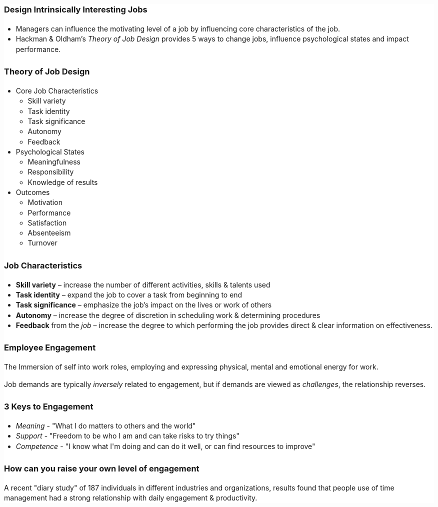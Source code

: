 ### Design Intrinsically Interesting Jobs

- Managers can influence the motivating level of a job by influencing core characteristics of the job.
- Hackman & Oldham’s _Theory of Job Design_ provides 5 ways to change jobs, influence psychological states and impact performance.

### Theory of Job Design

- Core Job Characteristics
  - Skill variety
  - Task identity
  - Task significance
  - Autonomy
  - Feedback
- Psychological States
  - Meaningfulness
  - Responsibility
  - Knowledge of results
- Outcomes
  - Motivation
  - Performance
  - Satisfaction
  - Absenteeism
  - Turnover

### Job Characteristics

- **Skill variety** – increase the number of different activities, skills & talents used
- **Task identity** – expand the job to cover a task from beginning to end
- **Task significance** – emphasize the job’s impact on the lives or work of others
- **Autonomy** – increase the degree of discretion in scheduling work & determining procedures
- **Feedback** from the _job_ – increase the degree to which performing the job provides direct & clear information on effectiveness.

### Employee Engagement

The Immersion of self into work roles, employing and expressing physical, mental and emotional energy for work.

Job demands are typically _inversely_ related to engagement, but if demands are viewed as _challenges_, the relationship reverses.

### 3 Keys to Engagement

- _Meaning_ - "What I do matters to others and the world"
- _Support_ - "Freedom to be who I am and can take risks to try things"
- _Competence_ - "I know what I'm doing and can do it well, or can find resources to improve"

### How can you raise your own level of engagement

A recent "diary study" of 187 individuals in different industries and organizations, results found that people use of time management had a strong relationship with daily engagement & productivity.
